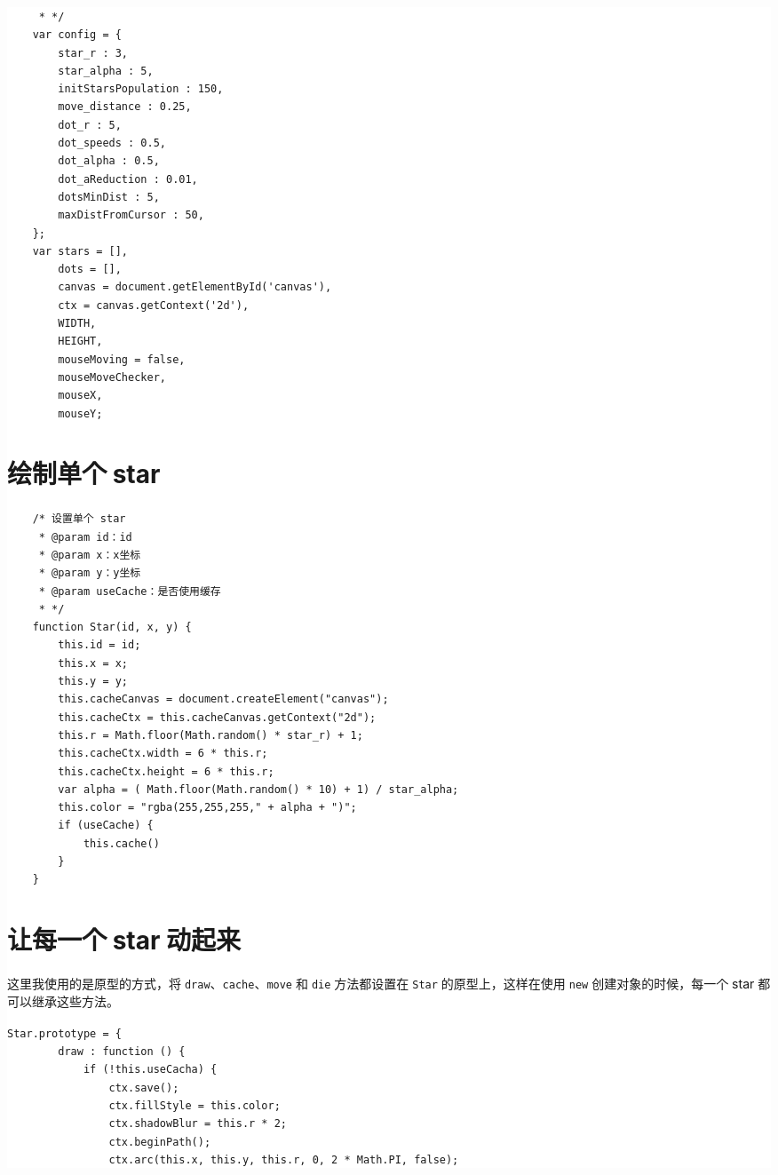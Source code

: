 ```
     * */
    var config = {
        star_r : 3,
        star_alpha : 5,
        initStarsPopulation : 150,
        move_distance : 0.25,
        dot_r : 5,
        dot_speeds : 0.5,
        dot_alpha : 0.5,
        dot_aReduction : 0.01,
        dotsMinDist : 5,
        maxDistFromCursor : 50,
    };
    var stars = [],
        dots = [],
        canvas = document.getElementById('canvas'),
        ctx = canvas.getContext('2d'),
        WIDTH,
        HEIGHT,
        mouseMoving = false,
        mouseMoveChecker,
        mouseX,
        mouseY;
```
# 绘制单个 star
```
    /* 设置单个 star
     * @param id：id
     * @param x：x坐标
     * @param y：y坐标
     * @param useCache：是否使用缓存
     * */
    function Star(id, x, y) {
        this.id = id;
        this.x = x;
        this.y = y;
        this.cacheCanvas = document.createElement("canvas");
        this.cacheCtx = this.cacheCanvas.getContext("2d");
        this.r = Math.floor(Math.random() * star_r) + 1;
        this.cacheCtx.width = 6 * this.r;
        this.cacheCtx.height = 6 * this.r;
        var alpha = ( Math.floor(Math.random() * 10) + 1) / star_alpha;
        this.color = "rgba(255,255,255," + alpha + ")";
        if (useCache) {
            this.cache()
        }
    }
```
# 让每一个 star 动起来
这里我使用的是原型的方式，将 `draw`、`cache`、`move` 和 `die` 方法都设置在 `Star` 的原型上，这样在使用 `new` 创建对象的时候，每一个 star 都可以继承这些方法。
```
Star.prototype = {
        draw : function () {
            if (!this.useCacha) {
                ctx.save();
                ctx.fillStyle = this.color;
                ctx.shadowBlur = this.r * 2;
                ctx.beginPath();
                ctx.arc(this.x, this.y, this.r, 0, 2 * Math.PI, false);
```